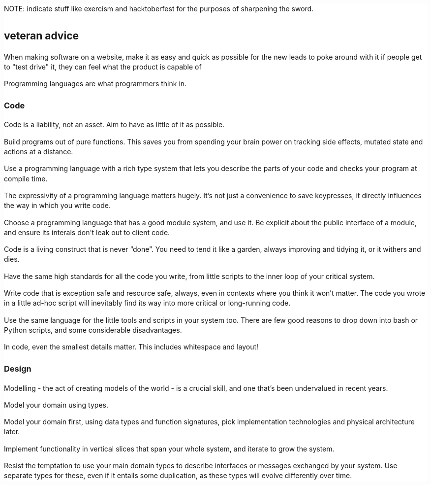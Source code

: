NOTE: indicate stuff like exercism and hacktoberfest for the purposes of sharpening the sword.

## veteran advice

When making software on a website, make it as easy and quick as possible for the new leads to poke around with it
if people get to "test drive" it, they can feel what the product is capable of

Programming languages are what programmers think in.

### Code

Code is a liability, not an asset. Aim to have as little of it as possible.

Build programs out of pure functions. This saves you from spending your brain power on tracking side effects, mutated state and actions at a distance.

Use a programming language with a rich type system that lets you describe the parts of your code and checks your program at compile time.

The expressivity of a programming language matters hugely. It’s not just a convenience to save keypresses, it directly influences the way in which you write code.

Choose a programming language that has a good module system, and use it. Be explicit about the public interface of a module, and ensure its interals don't leak out to client code.

Code is a living construct that is never “done”. You need to tend it like a garden, always improving and tidying it, or it withers and dies.

Have the same high standards for all the code you write, from little scripts to the inner loop of your critical system.

Write code that is exception safe and resource safe, always, even in contexts where you think it won’t matter. The code you wrote in a little ad-hoc script will inevitably find its way into more critical or long-running code.

Use the same language for the little tools and scripts in your system too. There are few good reasons to drop down into bash or Python scripts, and some considerable disadvantages.

In code, even the smallest details matter. This includes whitespace and layout!


### Design

Modelling - the act of creating models of the world - is a crucial skill, and one that’s been undervalued in recent years.

Model your domain using types.

Model your domain first, using data types and function signatures, pick implementation technologies and physical architecture later.

Implement functionality in vertical slices that span your whole system, and iterate to grow the system.

Resist the temptation to use your main domain types to describe interfaces or messages exchanged by your system. Use separate types for these, even if it entails some duplication, as these types will evolve differently over time.
